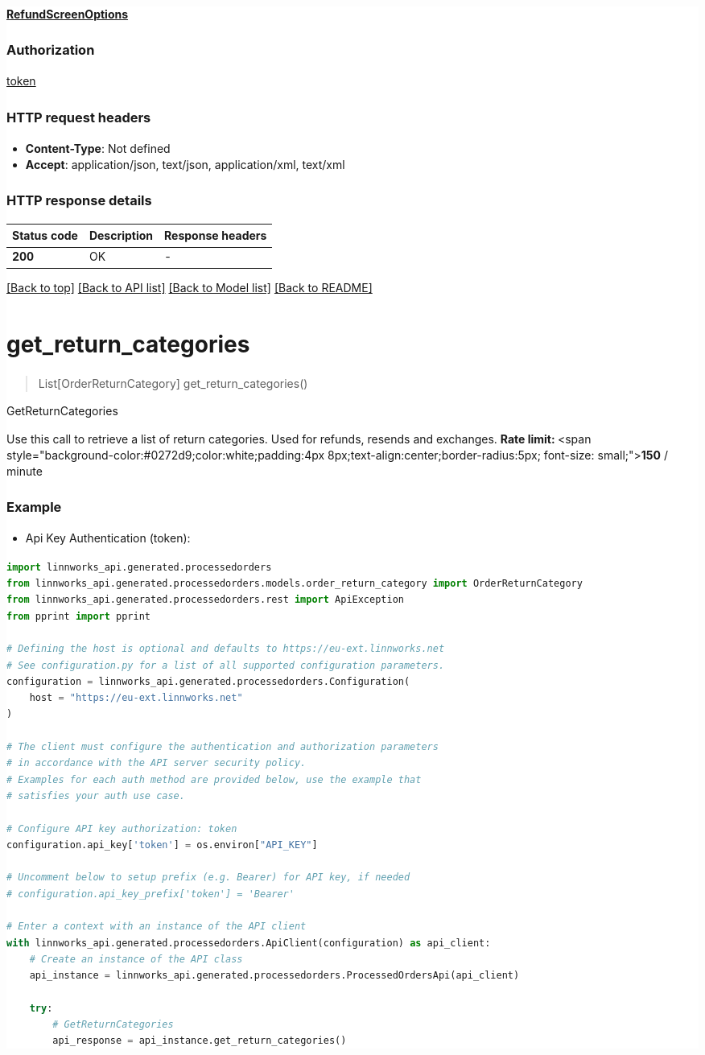 [**RefundScreenOptions**](RefundScreenOptions.md)

### Authorization

[token](../README.md#token)

### HTTP request headers

 - **Content-Type**: Not defined
 - **Accept**: application/json, text/json, application/xml, text/xml

### HTTP response details

| Status code | Description | Response headers |
|-------------|-------------|------------------|
**200** | OK |  -  |

[[Back to top]](#) [[Back to API list]](../README.md#documentation-for-api-endpoints) [[Back to Model list]](../README.md#documentation-for-models) [[Back to README]](../README.md)

# **get_return_categories**
> List[OrderReturnCategory] get_return_categories()

GetReturnCategories

Use this call to retrieve a list of return categories. Used for refunds, resends and exchanges. <b>Rate limit: </b><span style=\"background-color:#0272d9;color:white;padding:4px 8px;text-align:center;border-radius:5px; font-size: small;\"><b>150</b></span> / minute

### Example

* Api Key Authentication (token):

```python
import linnworks_api.generated.processedorders
from linnworks_api.generated.processedorders.models.order_return_category import OrderReturnCategory
from linnworks_api.generated.processedorders.rest import ApiException
from pprint import pprint

# Defining the host is optional and defaults to https://eu-ext.linnworks.net
# See configuration.py for a list of all supported configuration parameters.
configuration = linnworks_api.generated.processedorders.Configuration(
    host = "https://eu-ext.linnworks.net"
)

# The client must configure the authentication and authorization parameters
# in accordance with the API server security policy.
# Examples for each auth method are provided below, use the example that
# satisfies your auth use case.

# Configure API key authorization: token
configuration.api_key['token'] = os.environ["API_KEY"]

# Uncomment below to setup prefix (e.g. Bearer) for API key, if needed
# configuration.api_key_prefix['token'] = 'Bearer'

# Enter a context with an instance of the API client
with linnworks_api.generated.processedorders.ApiClient(configuration) as api_client:
    # Create an instance of the API class
    api_instance = linnworks_api.generated.processedorders.ProcessedOrdersApi(api_client)

    try:
        # GetReturnCategories
        api_response = api_instance.get_return_categories()
```